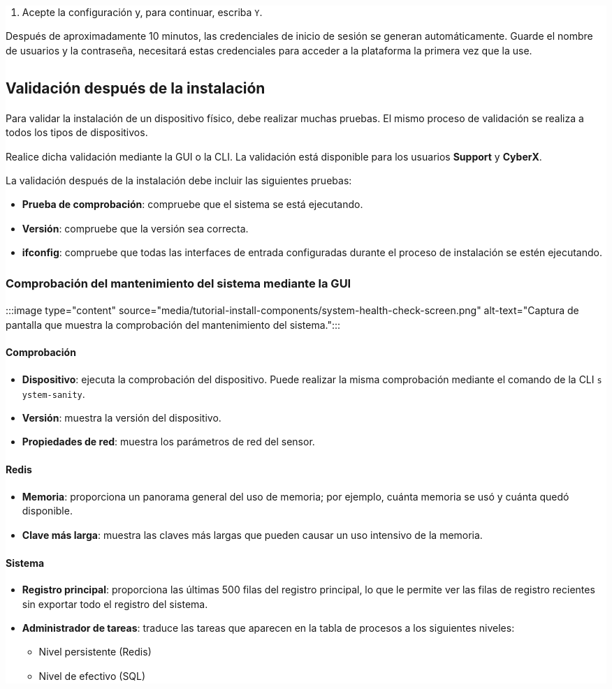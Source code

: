 1. Acepte la configuración y, para continuar, escriba `Y`.

Después de aproximadamente 10 minutos, las credenciales de inicio de sesión se generan automáticamente. Guarde el nombre de usuarios y la contraseña, necesitará estas credenciales para acceder a la plataforma la primera vez que la use.

## <a name="post-installation-validation"></a>Validación después de la instalación

Para validar la instalación de un dispositivo físico, debe realizar muchas pruebas. El mismo proceso de validación se realiza a todos los tipos de dispositivos.

Realice dicha validación mediante la GUI o la CLI. La validación está disponible para los usuarios **Support** y **CyberX**.

La validación después de la instalación debe incluir las siguientes pruebas:

- **Prueba de comprobación**: compruebe que el sistema se está ejecutando.

- **Versión**: compruebe que la versión sea correcta.

- **ifconfig**: compruebe que todas las interfaces de entrada configuradas durante el proceso de instalación se estén ejecutando.

### <a name="check-system-health-by-using-the-gui"></a>Comprobación del mantenimiento del sistema mediante la GUI

:::image type="content" source="media/tutorial-install-components/system-health-check-screen.png" alt-text="Captura de pantalla que muestra la comprobación del mantenimiento del sistema.":::

#### <a name="sanity"></a>Comprobación

- **Dispositivo**: ejecuta la comprobación del dispositivo. Puede realizar la misma comprobación mediante el comando de la CLI `system-sanity`.

- **Versión**: muestra la versión del dispositivo.

- **Propiedades de red**: muestra los parámetros de red del sensor.

#### <a name="redis"></a>Redis

- **Memoria**: proporciona un panorama general del uso de memoria; por ejemplo, cuánta memoria se usó y cuánta quedó disponible.

- **Clave más larga**: muestra las claves más largas que pueden causar un uso intensivo de la memoria.

#### <a name="system"></a>Sistema

- **Registro principal**: proporciona las últimas 500 filas del registro principal, lo que le permite ver las filas de registro recientes sin exportar todo el registro del sistema.

- **Administrador de tareas**: traduce las tareas que aparecen en la tabla de procesos a los siguientes niveles:
  
  - Nivel persistente (Redis)

  - Nivel de efectivo (SQL)
